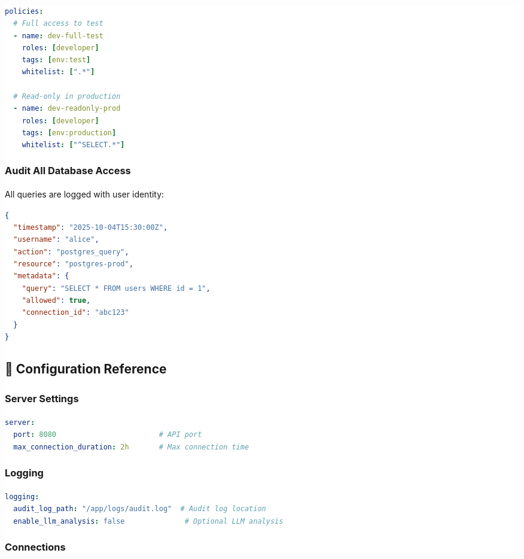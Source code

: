 ```yaml
policies:
  # Full access to test
  - name: dev-full-test
    roles: [developer]
    tags: [env:test]
    whitelist: [".*"]

  # Read-only in production
  - name: dev-readonly-prod
    roles: [developer]
    tags: [env:production]
    whitelist: ["^SELECT.*"]
```

### Audit All Database Access

All queries are logged with user identity:

```json
{
  "timestamp": "2025-10-04T15:30:00Z",
  "username": "alice",
  "action": "postgres_query",
  "resource": "postgres-prod",
  "metadata": {
    "query": "SELECT * FROM users WHERE id = 1",
    "allowed": true,
    "connection_id": "abc123"
  }
}
```

## 🔧 Configuration Reference

### Server Settings

```yaml
server:
  port: 8080                        # API port
  max_connection_duration: 2h       # Max connection time
```

### Logging

```yaml
logging:
  audit_log_path: "/app/logs/audit.log"  # Audit log location
  enable_llm_analysis: false              # Optional LLM analysis
```

### Connections
